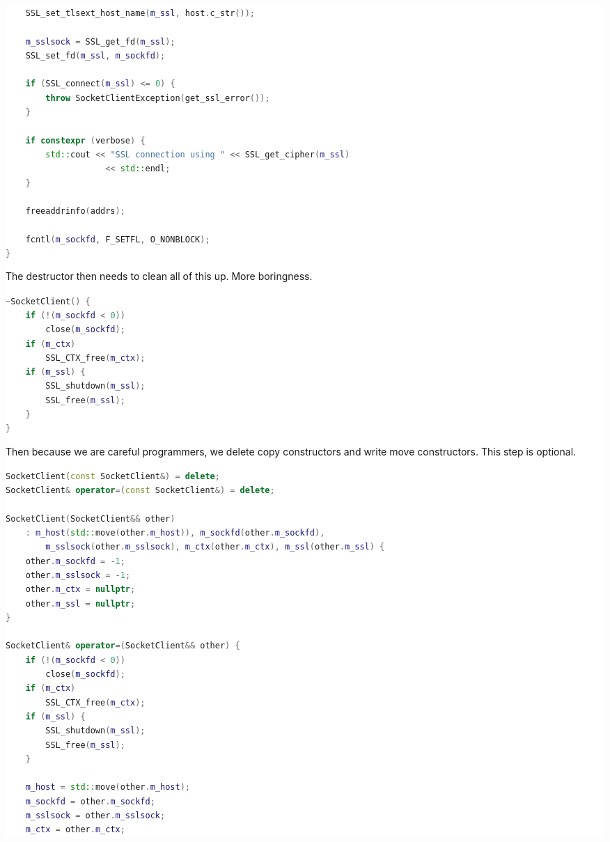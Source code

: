 ```c++
    SSL_set_tlsext_host_name(m_ssl, host.c_str());

    m_sslsock = SSL_get_fd(m_ssl);
    SSL_set_fd(m_ssl, m_sockfd);

    if (SSL_connect(m_ssl) <= 0) {
        throw SocketClientException(get_ssl_error());
    }

    if constexpr (verbose) {
        std::cout << "SSL connection using " << SSL_get_cipher(m_ssl)
                    << std::endl;
    }

    freeaddrinfo(addrs);

    fcntl(m_sockfd, F_SETFL, O_NONBLOCK);
}
```

The destructor then needs to clean all of this up. More boringness.

```c++
~SocketClient() {
    if (!(m_sockfd < 0))
        close(m_sockfd);
    if (m_ctx)
        SSL_CTX_free(m_ctx);
    if (m_ssl) {
        SSL_shutdown(m_ssl);
        SSL_free(m_ssl);
    }
}
```

Then because we are careful programmers, we delete copy constructors and write move constructors. This step is optional.

```c++
SocketClient(const SocketClient&) = delete;
SocketClient& operator=(const SocketClient&) = delete;

SocketClient(SocketClient&& other)
    : m_host(std::move(other.m_host)), m_sockfd(other.m_sockfd),
        m_sslsock(other.m_sslsock), m_ctx(other.m_ctx), m_ssl(other.m_ssl) {
    other.m_sockfd = -1;
    other.m_sslsock = -1;
    other.m_ctx = nullptr;
    other.m_ssl = nullptr;
}

SocketClient& operator=(SocketClient&& other) {
    if (!(m_sockfd < 0))
        close(m_sockfd);
    if (m_ctx)
        SSL_CTX_free(m_ctx);
    if (m_ssl) {
        SSL_shutdown(m_ssl);
        SSL_free(m_ssl);
    }

    m_host = std::move(other.m_host);
    m_sockfd = other.m_sockfd;
    m_sslsock = other.m_sslsock;
    m_ctx = other.m_ctx;
```